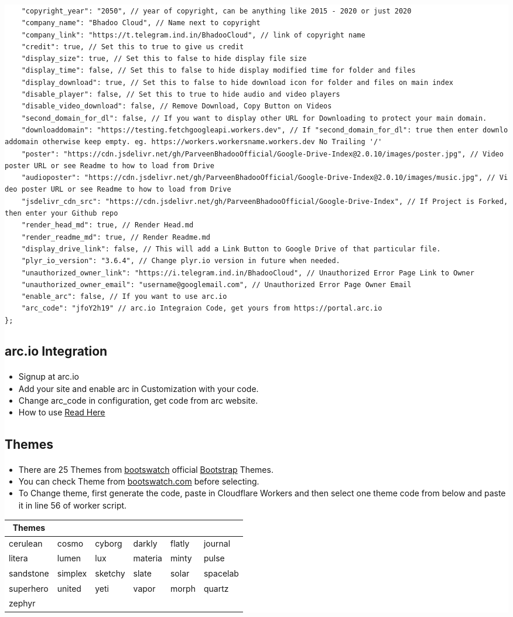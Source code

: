 ````
    "copyright_year": "2050", // year of copyright, can be anything like 2015 - 2020 or just 2020
    "company_name": "Bhadoo Cloud", // Name next to copyright
    "company_link": "https://t.telegram.ind.in/BhadooCloud", // link of copyright name
    "credit": true, // Set this to true to give us credit
    "display_size": true, // Set this to false to hide display file size
    "display_time": false, // Set this to false to hide display modified time for folder and files
    "display_download": true, // Set this to false to hide download icon for folder and files on main index
    "disable_player": false, // Set this to true to hide audio and video players
    "disable_video_download": false, // Remove Download, Copy Button on Videos
    "second_domain_for_dl": false, // If you want to display other URL for Downloading to protect your main domain.
    "downloaddomain": "https://testing.fetchgoogleapi.workers.dev", // If "second_domain_for_dl": true then enter downloaddomain otherwise keep empty. eg. https://workers.workersname.workers.dev No Trailing '/'
    "poster": "https://cdn.jsdelivr.net/gh/ParveenBhadooOfficial/Google-Drive-Index@2.0.10/images/poster.jpg", // Video poster URL or see Readme to how to load from Drive
    "audioposter": "https://cdn.jsdelivr.net/gh/ParveenBhadooOfficial/Google-Drive-Index@2.0.10/images/music.jpg", // Video poster URL or see Readme to how to load from Drive
    "jsdelivr_cdn_src": "https://cdn.jsdelivr.net/gh/ParveenBhadooOfficial/Google-Drive-Index", // If Project is Forked, then enter your Github repo
    "render_head_md": true, // Render Head.md
    "render_readme_md": true, // Render Readme.md
    "display_drive_link": false, // This will add a Link Button to Google Drive of that particular file.
    "plyr_io_version": "3.6.4", // Change plyr.io version in future when needed.
    "unauthorized_owner_link": "https://i.telegram.ind.in/BhadooCloud", // Unauthorized Error Page Link to Owner
    "unauthorized_owner_email": "username@googlemail.com", // Unauthorized Error Page Owner Email
    "enable_arc": false, // If you want to use arc.io
    "arc_code": "jfoY2h19" // arc.io Integraion Code, get yours from https://portal.arc.io
};
````

## arc.io Integration

* Signup at arc.io
* Add your site and enable arc in Customization with your code.
* Change arc_code in configuration, get code from arc website.
* How to use [Read Here](https://telegra.ph/How-to-enable-arcio-widget-on-Bhadoo-Cloud-G-Drive-Index-04-25)

## Themes

* There are 25 Themes from [bootswatch](https://github.com/thomaspark/bootswatch) official [Bootstrap](https://getbootstrap.com) Themes.
* You can check Theme from [bootswatch.com](https://bootswatch.com) before selecting.
* To Change theme, first generate the code, paste in Cloudflare Workers and then select one theme code from below and paste it in line 56 of worker script.

| Themes    |         |         |         |        |          |
|-----------|---------|---------|---------|--------|----------|
| cerulean  | cosmo   | cyborg  | darkly  | flatly | journal  |
| litera    | lumen   | lux     | materia | minty  | pulse    |
| sandstone | simplex | sketchy | slate   | solar  | spacelab |
| superhero | united  | yeti    | vapor   | morph  | quartz   |    
| zephyr    |
